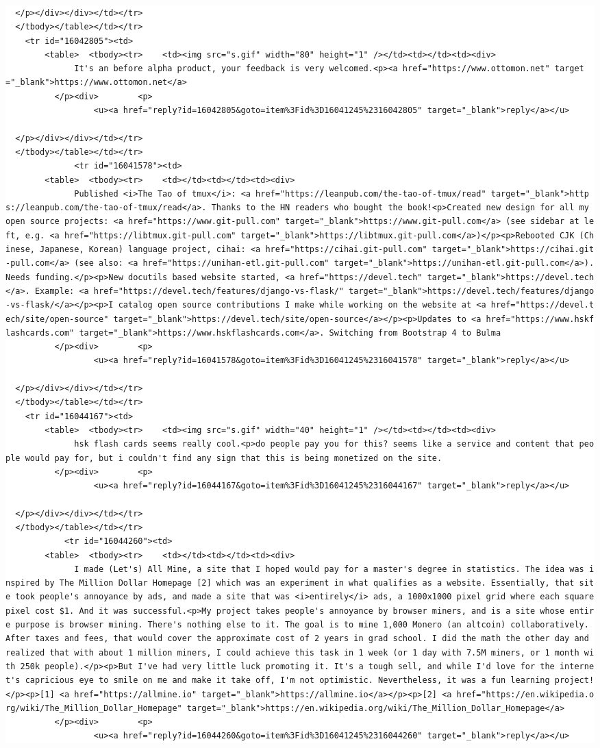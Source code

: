       </p></div></div></td></tr>
      </tbody></table></td></tr>
        <tr id="16042805"><td>
            <table>  <tbody><tr>    <td><img src="s.gif" width="80" height="1" /></td><td></td><td><div>
                  It's an before alpha product, your feedback is very welcomed.<p><a href="https://www.ottomon.net" target="_blank">https://www.ottomon.net</a>
              </p><div>        <p>
                      <u><a href="reply?id=16042805&goto=item%3Fid%3D16041245%2316042805" target="_blank">reply</a></u>
                  
      </p></div></div></td></tr>
      </tbody></table></td></tr>
                  <tr id="16041578"><td>
            <table>  <tbody><tr>    <td></td><td></td><td><div>
                  Published <i>The Tao of tmux</i>: <a href="https://leanpub.com/the-tao-of-tmux/read" target="_blank">https://leanpub.com/the-tao-of-tmux/read</a>. Thanks to the HN readers who bought the book!<p>Created new design for all my open source projects: <a href="https://www.git-pull.com" target="_blank">https://www.git-pull.com</a> (see sidebar at left, e.g. <a href="https://libtmux.git-pull.com" target="_blank">https://libtmux.git-pull.com</a>)</p><p>Rebooted CJK (Chinese, Japanese, Korean) language project, cihai: <a href="https://cihai.git-pull.com" target="_blank">https://cihai.git-pull.com</a> (see also: <a href="https://unihan-etl.git-pull.com" target="_blank">https://unihan-etl.git-pull.com</a>). Needs funding.</p><p>New docutils based website started, <a href="https://devel.tech" target="_blank">https://devel.tech</a>. Example: <a href="https://devel.tech/features/django-vs-flask/" target="_blank">https://devel.tech/features/django-vs-flask/</a></p><p>I catalog open source contributions I make while working on the website at <a href="https://devel.tech/site/open-source" target="_blank">https://devel.tech/site/open-source</a></p><p>Updates to <a href="https://www.hskflashcards.com" target="_blank">https://www.hskflashcards.com</a>. Switching from Bootstrap 4 to Bulma
              </p><div>        <p>
                      <u><a href="reply?id=16041578&goto=item%3Fid%3D16041245%2316041578" target="_blank">reply</a></u>
                  
      </p></div></div></td></tr>
      </tbody></table></td></tr>
        <tr id="16044167"><td>
            <table>  <tbody><tr>    <td><img src="s.gif" width="40" height="1" /></td><td></td><td><div>
                  hsk flash cards seems really cool.<p>do people pay you for this? seems like a service and content that people would pay for, but i couldn't find any sign that this is being monetized on the site.
              </p><div>        <p>
                      <u><a href="reply?id=16044167&goto=item%3Fid%3D16041245%2316044167" target="_blank">reply</a></u>
                  
      </p></div></div></td></tr>
      </tbody></table></td></tr>
                <tr id="16044260"><td>
            <table>  <tbody><tr>    <td></td><td></td><td><div>
                  I made (Let's) All Mine, a site that I hoped would pay for a master's degree in statistics. The idea was inspired by The Million Dollar Homepage [2] which was an experiment in what qualifies as a website. Essentially, that site took people's annoyance by ads, and made a site that was <i>entirely</i> ads, a 1000x1000 pixel grid where each square pixel cost $1. And it was successful.<p>My project takes people's annoyance by browser miners, and is a site whose entire purpose is browser mining. There's nothing else to it. The goal is to mine 1,000 Monero (an altcoin) collaboratively. After taxes and fees, that would cover the approximate cost of 2 years in grad school. I did the math the other day and realized that with about 1 million miners, I could achieve this task in 1 week (or 1 day with 7.5M miners, or 1 month with 250k people).</p><p>But I've had very little luck promoting it. It's a tough sell, and while I'd love for the internet's capricious eye to smile on me and make it take off, I'm not optimistic. Nevertheless, it was a fun learning project!</p><p>[1] <a href="https://allmine.io" target="_blank">https://allmine.io</a></p><p>[2] <a href="https://en.wikipedia.org/wiki/The_Million_Dollar_Homepage" target="_blank">https://en.wikipedia.org/wiki/The_Million_Dollar_Homepage</a>
              </p><div>        <p>
                      <u><a href="reply?id=16044260&goto=item%3Fid%3D16041245%2316044260" target="_blank">reply</a></u>
                  